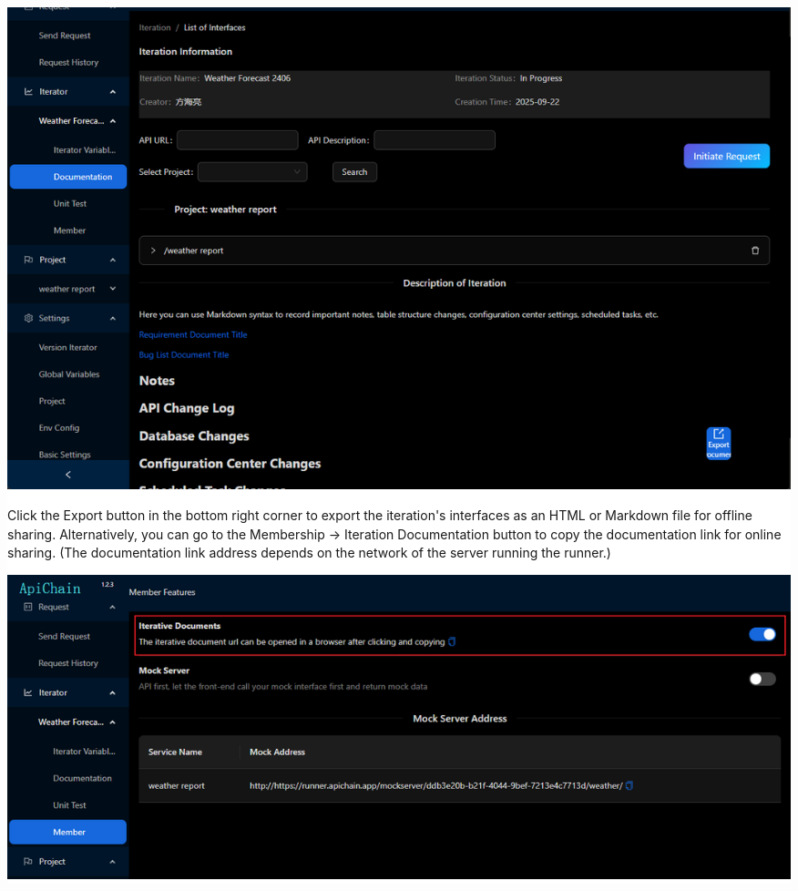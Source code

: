 ![接口列表1](https://raw.githubusercontent.com/jiangliuer326442/apichain_documents/refs/heads/main/images/Apichain_2025-09-23_07-48-02.png)

Click the Export button in the bottom right corner to export the iteration's interfaces as an HTML or Markdown file for offline sharing. Alternatively, you can go to the Membership -> Iteration Documentation button to copy the documentation link for online sharing. (The documentation link address depends on the network of the server running the runner.)

![会员迭代文档](https://raw.githubusercontent.com/jiangliuer326442/apichain_documents/refs/heads/main/images/Apichain_2025-09-23_07-53-17.png)
